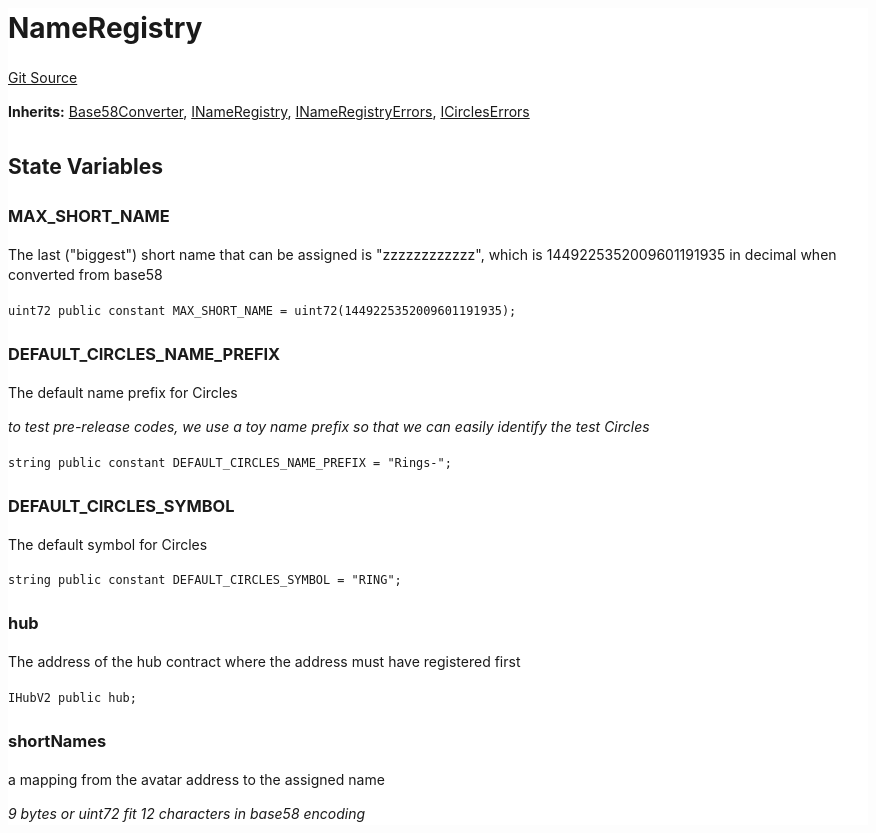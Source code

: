 # NameRegistry
[Git Source](https://github.com/aboutcircles/circles-contracts-v2/blob/9fbbffb44eda7934ea8adf9354e5f09f6b15b8b2/src/names/NameRegistry.sol)

**Inherits:**
[Base58Converter](/src/names/Base58Converter.sol/contract.Base58Converter.md), [INameRegistry](/src/names/INameRegistry.sol/interface.INameRegistry.md), [INameRegistryErrors](/src/errors/Errors.sol/interface.INameRegistryErrors.md), [ICirclesErrors](/src/errors/Errors.sol/interface.ICirclesErrors.md)


## State Variables
### MAX_SHORT_NAME
The last ("biggest") short name that can be assigned is "zzzzzzzzzzzz",
which is 1449225352009601191935 in decimal when converted from base58


```solidity
uint72 public constant MAX_SHORT_NAME = uint72(1449225352009601191935);
```


### DEFAULT_CIRCLES_NAME_PREFIX
The default name prefix for Circles

*to test pre-release codes, we use a toy name prefix
so that we can easily identify the test Circles*


```solidity
string public constant DEFAULT_CIRCLES_NAME_PREFIX = "Rings-";
```


### DEFAULT_CIRCLES_SYMBOL
The default symbol for Circles


```solidity
string public constant DEFAULT_CIRCLES_SYMBOL = "RING";
```


### hub
The address of the hub contract where the address must have registered first


```solidity
IHubV2 public hub;
```


### shortNames
a mapping from the avatar address to the assigned name

*9 bytes or uint72 fit 12 characters in base58 encoding*
